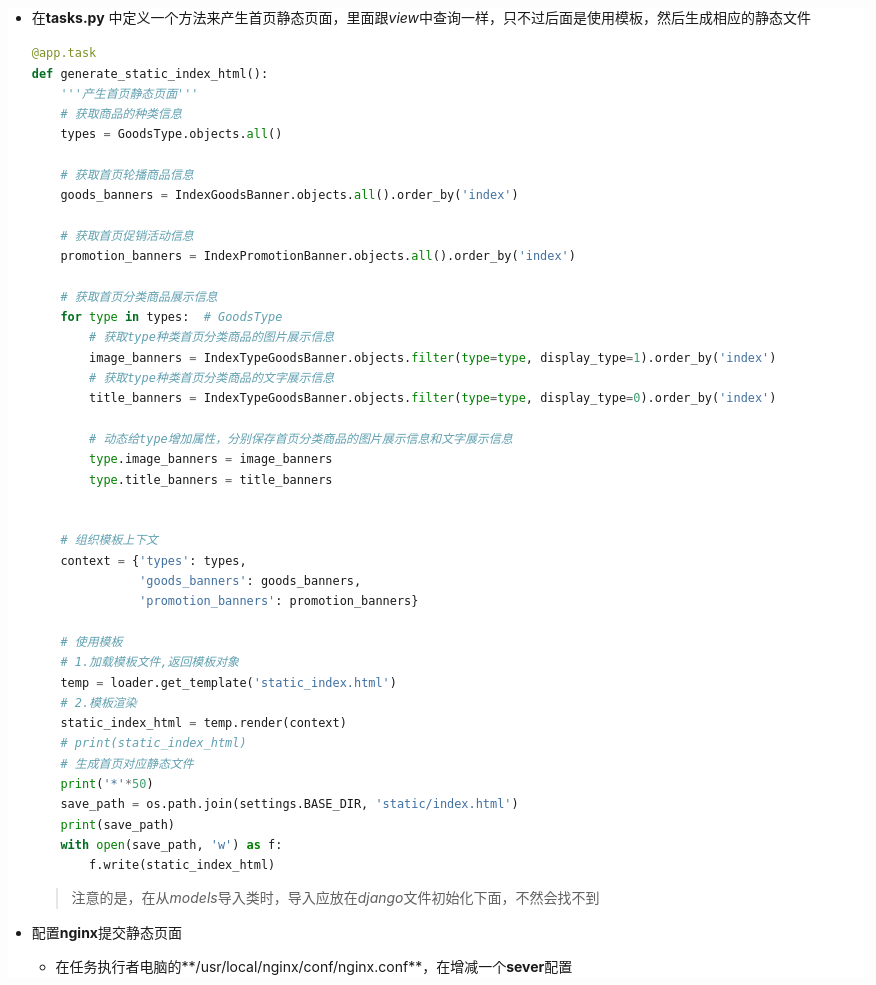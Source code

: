 * 在**tasks.py** 中定义一个方法来产生首页静态页面，里面跟*view*中查询一样，只不过后面是使用模板，然后生成相应的静态文件

  ```python
  @app.task
  def generate_static_index_html():
      '''产生首页静态页面'''
      # 获取商品的种类信息
      types = GoodsType.objects.all()
  
      # 获取首页轮播商品信息
      goods_banners = IndexGoodsBanner.objects.all().order_by('index')
  
      # 获取首页促销活动信息
      promotion_banners = IndexPromotionBanner.objects.all().order_by('index')
  
      # 获取首页分类商品展示信息
      for type in types:  # GoodsType
          # 获取type种类首页分类商品的图片展示信息
          image_banners = IndexTypeGoodsBanner.objects.filter(type=type, display_type=1).order_by('index')
          # 获取type种类首页分类商品的文字展示信息
          title_banners = IndexTypeGoodsBanner.objects.filter(type=type, display_type=0).order_by('index')
  
          # 动态给type增加属性，分别保存首页分类商品的图片展示信息和文字展示信息
          type.image_banners = image_banners
          type.title_banners = title_banners
  
  
      # 组织模板上下文
      context = {'types': types,
                 'goods_banners': goods_banners,
                 'promotion_banners': promotion_banners}
  
      # 使用模板
      # 1.加载模板文件,返回模板对象
      temp = loader.get_template('static_index.html')
      # 2.模板渲染
      static_index_html = temp.render(context)
      # print(static_index_html)
      # 生成首页对应静态文件
      print('*'*50)
      save_path = os.path.join(settings.BASE_DIR, 'static/index.html')
      print(save_path)
      with open(save_path, 'w') as f:
          f.write(static_index_html)
  ```

  > 注意的是，在从*models*导入类时，导入应放在*django*文件初始化下面，不然会找不到

* 配置**nginx**提交静态页面

  * 在任务执行者电脑的**/usr/local/nginx/conf/nginx.conf**，在增减一个**sever**配置
